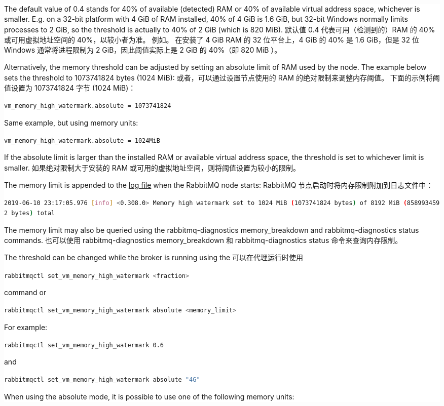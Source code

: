 The default value of 0.4 stands for 40% of available (detected) RAM or 40% of available virtual address space, whichever is smaller. E.g. on a 32-bit platform with 4 GiB of RAM installed, 40% of 4 GiB is 1.6 GiB, but 32-bit Windows normally limits processes to 2 GiB, so the threshold is actually to 40% of 2 GiB (which is 820 MiB).  默认值 0.4 代表可用（检测到的）RAM 的 40% 或可用虚拟地址空间的 40%，以较小者为准。 例如。 在安装了 4 GiB RAM 的 32 位平台上，4 GiB 的 40% 是 1.6 GiB，但是 32 位 Windows 通常将进程限制为 2 GiB，因此阈值实际上是 2 GiB 的 40%（即 820 MiB ）。

Alternatively, the memory threshold can be adjusted by setting an absolute limit of RAM used by the node. The example below sets the threshold to 1073741824 bytes (1024 MiB):  或者，可以通过设置节点使用的 RAM 的绝对限制来调整内存阈值。 下面的示例将阈值设置为 1073741824 字节 (1024 MiB)：

```bash
vm_memory_high_watermark.absolute = 1073741824
```

Same example, but using memory units:

```bash
vm_memory_high_watermark.absolute = 1024MiB
```

If the absolute limit is larger than the installed RAM or available virtual address space, the threshold is set to whichever limit is smaller.  如果绝对限制大于安装的 RAM 或可用的虚拟地址空间，则将阈值设置为较小的限制。

The memory limit is appended to the [log file](https://www.rabbitmq.com/logging.html) when the RabbitMQ node starts:  RabbitMQ 节点启动时将内存限制附加到日志文件中：

```bash
2019-06-10 23:17:05.976 [info] <0.308.0> Memory high watermark set to 1024 MiB (1073741824 bytes) of 8192 MiB (8589934592 bytes) total
```

The memory limit may also be queried using the rabbitmq-diagnostics memory_breakdown and rabbitmq-diagnostics status commands.  也可以使用 rabbitmq-diagnostics memory_breakdown 和 rabbitmq-diagnostics status 命令来查询内存限制。

The threshold can be changed while the broker is running using the  可以在代理运行时使用

```bash
rabbitmqctl set_vm_memory_high_watermark <fraction>
```

command or

```bash
rabbitmqctl set_vm_memory_high_watermark absolute <memory_limit>
```

For example:

```bash
rabbitmqctl set_vm_memory_high_watermark 0.6
```

and

```bash
rabbitmqctl set_vm_memory_high_watermark absolute "4G"
```

When using the absolute mode, it is possible to use one of the following memory units:
